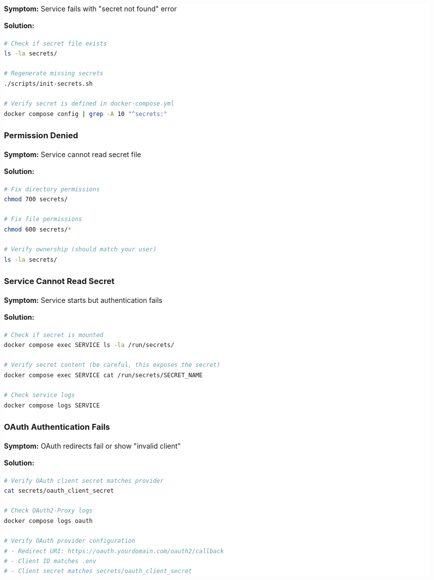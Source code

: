 **Symptom:** Service fails with "secret not found" error

**Solution:**
```bash
# Check if secret file exists
ls -la secrets/

# Regenerate missing secrets
./scripts/init-secrets.sh

# Verify secret is defined in docker-compose.yml
docker compose config | grep -A 10 "^secrets:"
```

### Permission Denied

**Symptom:** Service cannot read secret file

**Solution:**
```bash
# Fix directory permissions
chmod 700 secrets/

# Fix file permissions
chmod 600 secrets/*

# Verify ownership (should match your user)
ls -la secrets/
```

### Service Cannot Read Secret

**Symptom:** Service starts but authentication fails

**Solution:**
```bash
# Check if secret is mounted
docker compose exec SERVICE ls -la /run/secrets/

# Verify secret content (be careful, this exposes the secret)
docker compose exec SERVICE cat /run/secrets/SECRET_NAME

# Check service logs
docker compose logs SERVICE
```

### OAuth Authentication Fails

**Symptom:** OAuth redirects fail or show "invalid client"

**Solution:**
```bash
# Verify OAuth client secret matches provider
cat secrets/oauth_client_secret

# Check OAuth2-Proxy logs
docker compose logs oauth

# Verify OAuth provider configuration
# - Redirect URI: https://oauth.yourdomain.com/oauth2/callback
# - Client ID matches .env
# - Client secret matches secrets/oauth_client_secret
```
